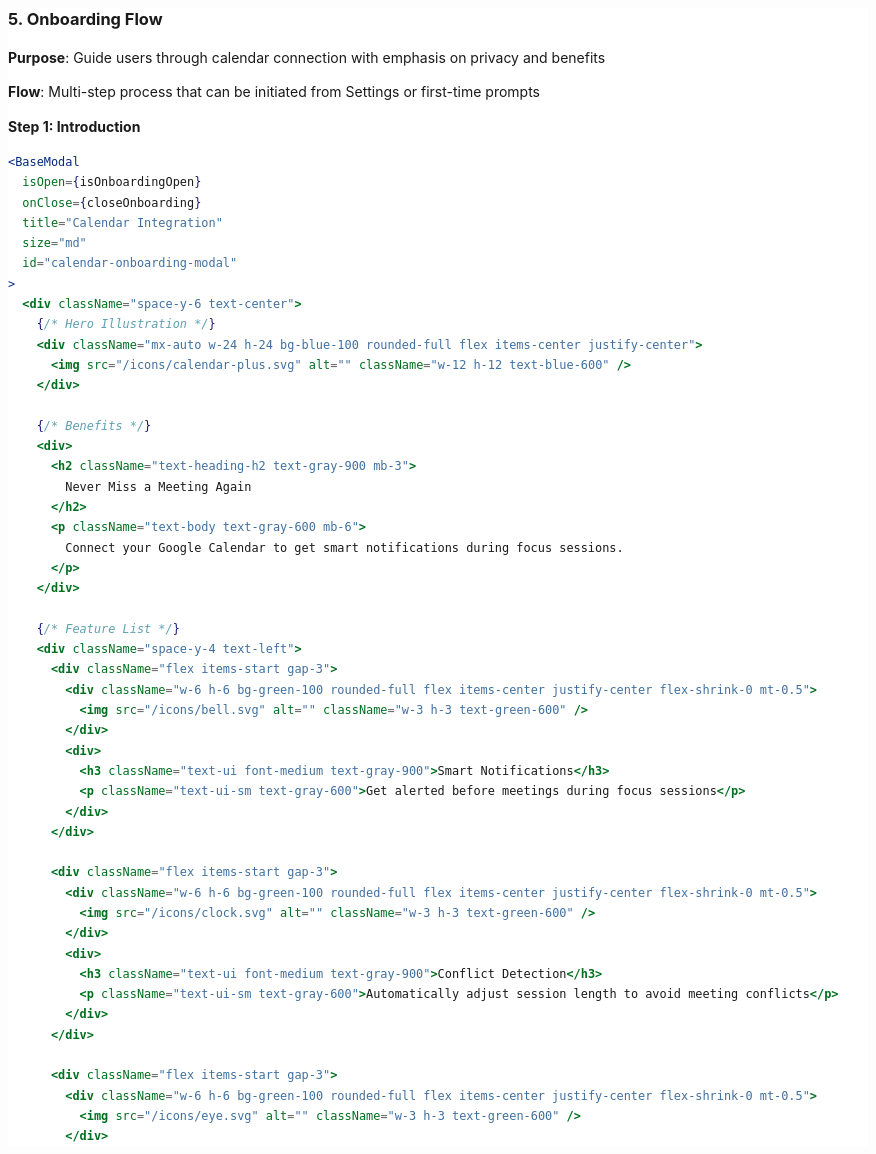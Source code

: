```jsx
```

### 5. Onboarding Flow

**Purpose**: Guide users through calendar connection with emphasis on privacy and benefits

**Flow**: Multi-step process that can be initiated from Settings or first-time prompts

**Step 1: Introduction**
```jsx
<BaseModal
  isOpen={isOnboardingOpen}
  onClose={closeOnboarding}
  title="Calendar Integration"
  size="md"
  id="calendar-onboarding-modal"
>
  <div className="space-y-6 text-center">
    {/* Hero Illustration */}
    <div className="mx-auto w-24 h-24 bg-blue-100 rounded-full flex items-center justify-center">
      <img src="/icons/calendar-plus.svg" alt="" className="w-12 h-12 text-blue-600" />
    </div>
    
    {/* Benefits */}
    <div>
      <h2 className="text-heading-h2 text-gray-900 mb-3">
        Never Miss a Meeting Again
      </h2>
      <p className="text-body text-gray-600 mb-6">
        Connect your Google Calendar to get smart notifications during focus sessions.
      </p>
    </div>

    {/* Feature List */}
    <div className="space-y-4 text-left">
      <div className="flex items-start gap-3">
        <div className="w-6 h-6 bg-green-100 rounded-full flex items-center justify-center flex-shrink-0 mt-0.5">
          <img src="/icons/bell.svg" alt="" className="w-3 h-3 text-green-600" />
        </div>
        <div>
          <h3 className="text-ui font-medium text-gray-900">Smart Notifications</h3>
          <p className="text-ui-sm text-gray-600">Get alerted before meetings during focus sessions</p>
        </div>
      </div>
      
      <div className="flex items-start gap-3">
        <div className="w-6 h-6 bg-green-100 rounded-full flex items-center justify-center flex-shrink-0 mt-0.5">
          <img src="/icons/clock.svg" alt="" className="w-3 h-3 text-green-600" />
        </div>
        <div>
          <h3 className="text-ui font-medium text-gray-900">Conflict Detection</h3>
          <p className="text-ui-sm text-gray-600">Automatically adjust session length to avoid meeting conflicts</p>
        </div>
      </div>
      
      <div className="flex items-start gap-3">
        <div className="w-6 h-6 bg-green-100 rounded-full flex items-center justify-center flex-shrink-0 mt-0.5">
          <img src="/icons/eye.svg" alt="" className="w-3 h-3 text-green-600" />
        </div>
```